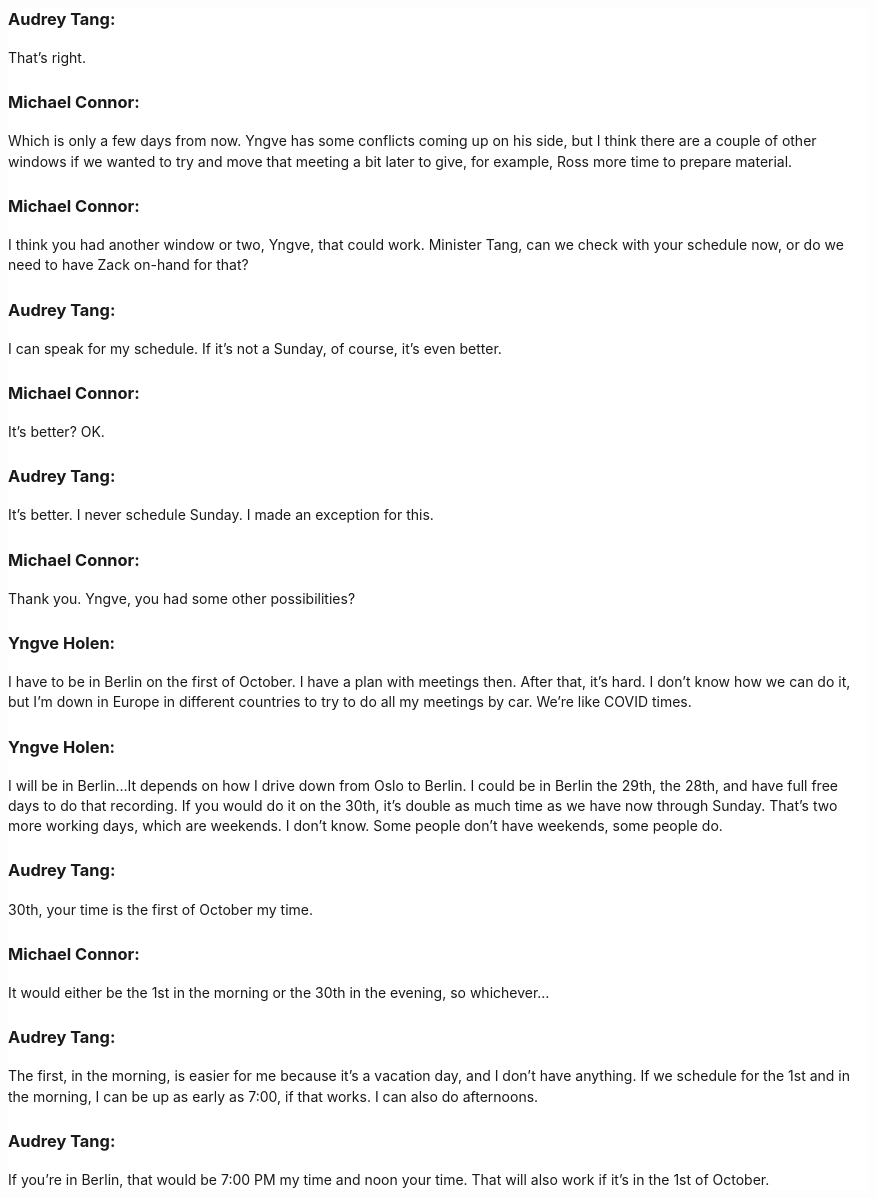 ### Audrey Tang:
That’s right.

### Michael Connor:
Which is only a few days from now. Yngve has some conflicts coming up on his side, but I think there are a couple of other windows if we wanted to try and move that meeting a bit later to give, for example, Ross more time to prepare material.

### Michael Connor:
I think you had another window or two, Yngve, that could work. Minister Tang, can we check with your schedule now, or do we need to have Zack on-hand for that?

### Audrey Tang:
I can speak for my schedule. If it’s not a Sunday, of course, it’s even better.

### Michael Connor:
It’s better? OK.

### Audrey Tang:
It’s better. I never schedule Sunday. I made an exception for this.

### Michael Connor:
Thank you. Yngve, you had some other possibilities?

### Yngve Holen:
I have to be in Berlin on the first of October. I have a plan with meetings then. After that, it’s hard. I don’t know how we can do it, but I’m down in Europe in different countries to try to do all my meetings by car. We’re like COVID times.

### Yngve Holen:
I will be in Berlin…It depends on how I drive down from Oslo to Berlin. I could be in Berlin the 29th, the 28th, and have full free days to do that recording. If you would do it on the 30th, it’s double as much time as we have now through Sunday. That’s two more working days, which are weekends. I don’t know. Some people don’t have weekends, some people do.

### Audrey Tang:
30th, your time is the first of October my time.

### Michael Connor:
It would either be the 1st in the morning or the 30th in the evening, so whichever…

### Audrey Tang:
The first, in the morning, is easier for me because it’s a vacation day, and I don’t have anything. If we schedule for the 1st and in the morning, I can be up as early as 7:00, if that works. I can also do afternoons.

### Audrey Tang:
If you’re in Berlin, that would be 7:00 PM my time and noon your time. That will also work if it’s in the 1st of October.
